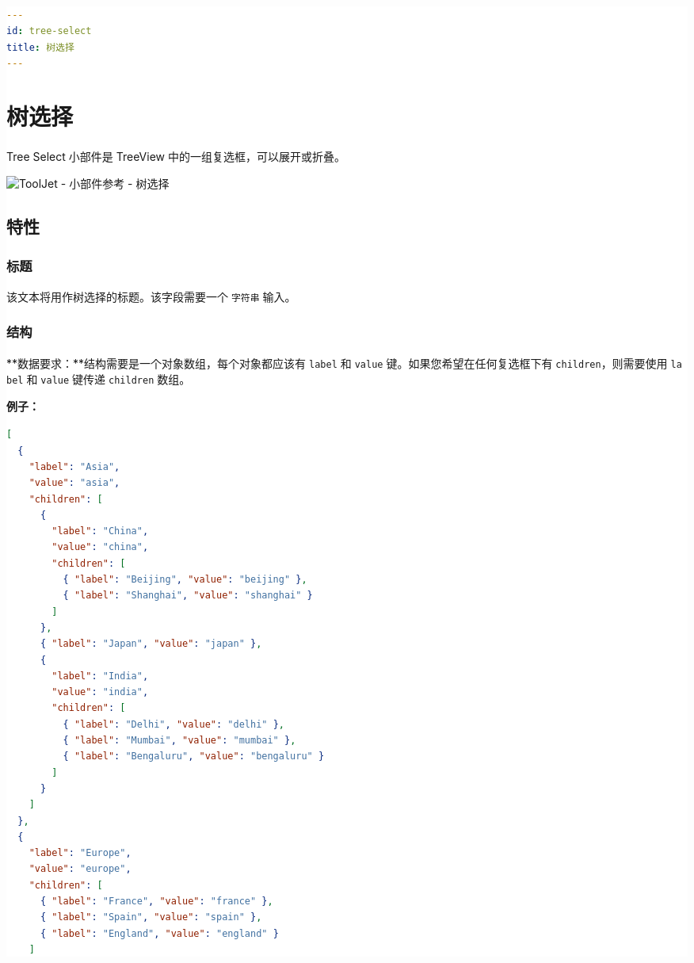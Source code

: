 ```yaml
---
id: tree-select
title: 树选择
---
```


# 树选择

Tree Select 小部件是 TreeView 中的一组复选框，可以展开或折叠。

<div style={{textAlign: 'center'}}>

<img className="screenshot-full" src="/img/widgets/tree-select/tree-select.gif" alt="ToolJet - 小部件参考 - 树选择" />

</div>

## 特性

### 标题

该文本将用作树选择的标题。该字段需要一个 `字符串` 输入。

### 结构

**数据要求：**结构需要是一个对象数组，每个对象都应该有 `label` 和 `value` 键。如果您希望在任何复选框下有 `children`，则需要使用 `label` 和 `value` 键传递 `children` 数组。

**例子：**

```json
[
  {
    "label": "Asia",
    "value": "asia",
    "children": [
      {
        "label": "China",
        "value": "china",
        "children": [
          { "label": "Beijing", "value": "beijing" },
          { "label": "Shanghai", "value": "shanghai" }
        ]
      },
      { "label": "Japan", "value": "japan" },
      {
        "label": "India",
        "value": "india",
        "children": [
          { "label": "Delhi", "value": "delhi" },
          { "label": "Mumbai", "value": "mumbai" },
          { "label": "Bengaluru", "value": "bengaluru" }
        ]
      }
    ]
  },
  {
    "label": "Europe",
    "value": "europe",
    "children": [
      { "label": "France", "value": "france" },
      { "label": "Spain", "value": "spain" },
      { "label": "England", "value": "england" }
    ]
```